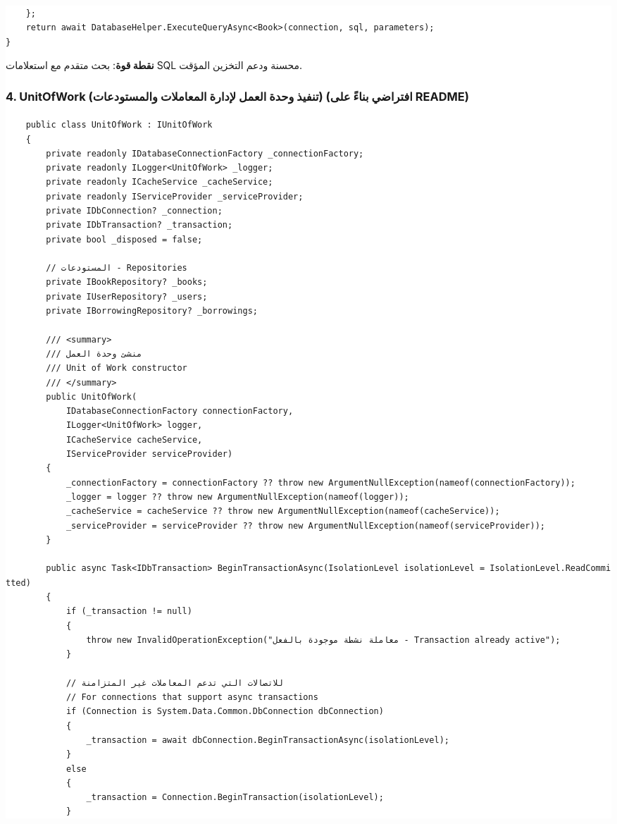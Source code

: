 ```
    };
    return await DatabaseHelper.ExecuteQueryAsync<Book>(connection, sql, parameters);
}
```
**نقطة قوة**: بحث متقدم مع استعلامات SQL محسنة ودعم التخزين المؤقت.
### 4. **UnitOfWork (تنفيذ وحدة العمل لإدارة المعاملات والمستودعات)** (افتراضي بناءً على README)
```
    public class UnitOfWork : IUnitOfWork
    {
        private readonly IDatabaseConnectionFactory _connectionFactory;
        private readonly ILogger<UnitOfWork> _logger;
        private readonly ICacheService _cacheService;
        private readonly IServiceProvider _serviceProvider;
        private IDbConnection? _connection;
        private IDbTransaction? _transaction;
        private bool _disposed = false;

        // المستودعات - Repositories
        private IBookRepository? _books;
        private IUserRepository? _users;
        private IBorrowingRepository? _borrowings;

        /// <summary>
        /// منشئ وحدة العمل
        /// Unit of Work constructor
        /// </summary>
        public UnitOfWork(
            IDatabaseConnectionFactory connectionFactory,
            ILogger<UnitOfWork> logger,
            ICacheService cacheService,
            IServiceProvider serviceProvider)
        {
            _connectionFactory = connectionFactory ?? throw new ArgumentNullException(nameof(connectionFactory));
            _logger = logger ?? throw new ArgumentNullException(nameof(logger));
            _cacheService = cacheService ?? throw new ArgumentNullException(nameof(cacheService));
            _serviceProvider = serviceProvider ?? throw new ArgumentNullException(nameof(serviceProvider));
        }

        public async Task<IDbTransaction> BeginTransactionAsync(IsolationLevel isolationLevel = IsolationLevel.ReadCommitted)
        {
            if (_transaction != null)
            {
                throw new InvalidOperationException("معاملة نشطة موجودة بالفعل - Transaction already active");
            }

            // للاتصالات التي تدعم المعاملات غير المتزامنة
            // For connections that support async transactions
            if (Connection is System.Data.Common.DbConnection dbConnection)
            {
                _transaction = await dbConnection.BeginTransactionAsync(isolationLevel);
            }
            else
            {
                _transaction = Connection.BeginTransaction(isolationLevel);
            }

```